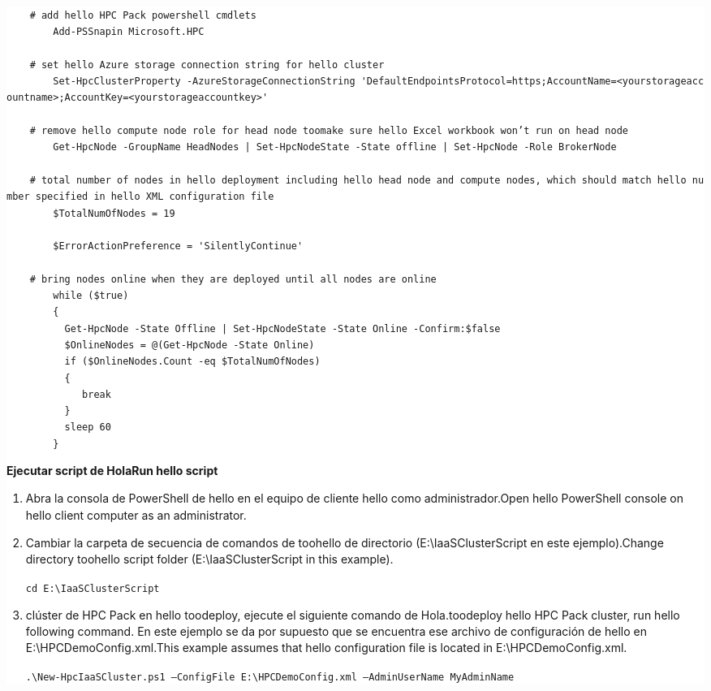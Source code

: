 ```
    # add hello HPC Pack powershell cmdlets
        Add-PSSnapin Microsoft.HPC

    # set hello Azure storage connection string for hello cluster
        Set-HpcClusterProperty -AzureStorageConnectionString 'DefaultEndpointsProtocol=https;AccountName=<yourstorageaccountname>;AccountKey=<yourstorageaccountkey>'

    # remove hello compute node role for head node toomake sure hello Excel workbook won’t run on head node
        Get-HpcNode -GroupName HeadNodes | Set-HpcNodeState -State offline | Set-HpcNode -Role BrokerNode

    # total number of nodes in hello deployment including hello head node and compute nodes, which should match hello number specified in hello XML configuration file
        $TotalNumOfNodes = 19

        $ErrorActionPreference = 'SilentlyContinue'

    # bring nodes online when they are deployed until all nodes are online
        while ($true)
        {
          Get-HpcNode -State Offline | Set-HpcNodeState -State Online -Confirm:$false
          $OnlineNodes = @(Get-HpcNode -State Online)
          if ($OnlineNodes.Count -eq $TotalNumOfNodes)
          {
             break
          }
          sleep 60
        }
```

<span data-ttu-id="ba010-187">**Ejecutar script de Hola**</span><span class="sxs-lookup"><span data-stu-id="ba010-187">**Run hello script**</span></span>

1. <span data-ttu-id="ba010-188">Abra la consola de PowerShell de hello en el equipo de cliente hello como administrador.</span><span class="sxs-lookup"><span data-stu-id="ba010-188">Open hello PowerShell console on hello client computer as an administrator.</span></span>
2. <span data-ttu-id="ba010-189">Cambiar la carpeta de secuencia de comandos de toohello de directorio (E:\IaaSClusterScript en este ejemplo).</span><span class="sxs-lookup"><span data-stu-id="ba010-189">Change directory toohello script folder (E:\IaaSClusterScript in this example).</span></span>
   
   ```
   cd E:\IaaSClusterScript
   ```
3. <span data-ttu-id="ba010-190">clúster de HPC Pack en hello toodeploy, ejecute el siguiente comando de Hola.</span><span class="sxs-lookup"><span data-stu-id="ba010-190">toodeploy hello HPC Pack cluster, run hello following command.</span></span> <span data-ttu-id="ba010-191">En este ejemplo se da por supuesto que se encuentra ese archivo de configuración de hello en E:\HPCDemoConfig.xml.</span><span class="sxs-lookup"><span data-stu-id="ba010-191">This example assumes that hello configuration file is located in E:\HPCDemoConfig.xml.</span></span>
   
   ```
   .\New-HpcIaaSCluster.ps1 –ConfigFile E:\HPCDemoConfig.xml –AdminUserName MyAdminName
   ```
